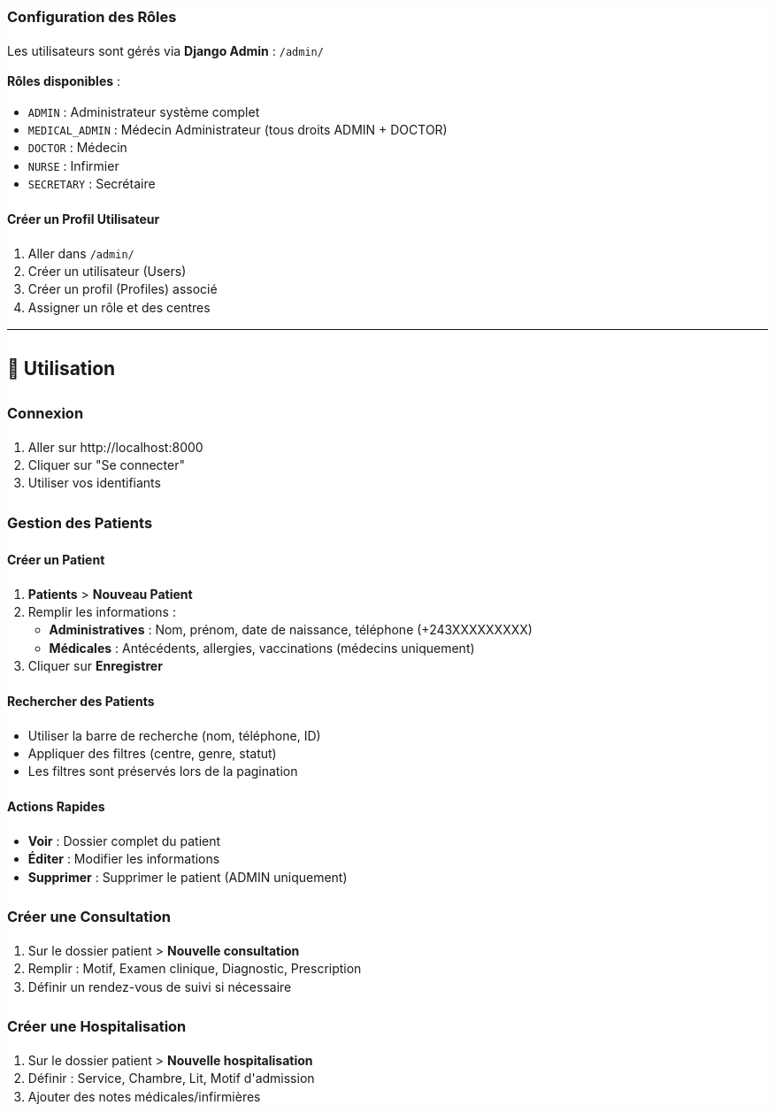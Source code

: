 ### Configuration des Rôles

Les utilisateurs sont gérés via **Django Admin** : `/admin/`

**Rôles disponibles** :
- `ADMIN` : Administrateur système complet
- `MEDICAL_ADMIN` : Médecin Administrateur (tous droits ADMIN + DOCTOR)
- `DOCTOR` : Médecin
- `NURSE` : Infirmier
- `SECRETARY` : Secrétaire

#### Créer un Profil Utilisateur
1. Aller dans `/admin/`
2. Créer un utilisateur (Users)
3. Créer un profil (Profiles) associé
4. Assigner un rôle et des centres

---

## 📖 Utilisation

### Connexion
1. Aller sur http://localhost:8000
2. Cliquer sur "Se connecter"
3. Utiliser vos identifiants

### Gestion des Patients

#### Créer un Patient
1. **Patients** > **Nouveau Patient**
2. Remplir les informations :
   - **Administratives** : Nom, prénom, date de naissance, téléphone (+243XXXXXXXXX)
   - **Médicales** : Antécédents, allergies, vaccinations (médecins uniquement)
3. Cliquer sur **Enregistrer**

#### Rechercher des Patients
- Utiliser la barre de recherche (nom, téléphone, ID)
- Appliquer des filtres (centre, genre, statut)
- Les filtres sont préservés lors de la pagination

#### Actions Rapides
- **Voir** : Dossier complet du patient
- **Éditer** : Modifier les informations
- **Supprimer** : Supprimer le patient (ADMIN uniquement)

### Créer une Consultation
1. Sur le dossier patient > **Nouvelle consultation**
2. Remplir : Motif, Examen clinique, Diagnostic, Prescription
3. Définir un rendez-vous de suivi si nécessaire

### Créer une Hospitalisation
1. Sur le dossier patient > **Nouvelle hospitalisation**
2. Définir : Service, Chambre, Lit, Motif d'admission
3. Ajouter des notes médicales/infirmières
